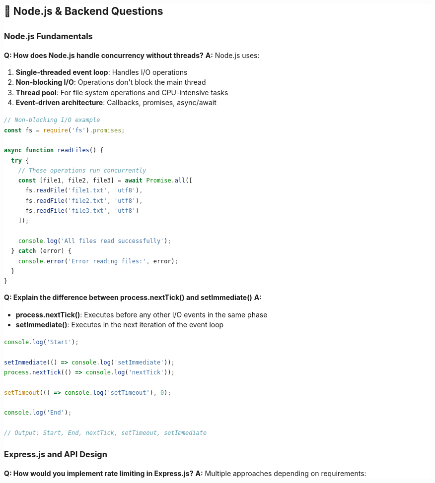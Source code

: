 ## 🔧 Node.js & Backend Questions

### Node.js Fundamentals
**Q: How does Node.js handle concurrency without threads?**
**A:** Node.js uses:
1. **Single-threaded event loop**: Handles I/O operations
2. **Non-blocking I/O**: Operations don't block the main thread
3. **Thread pool**: For file system operations and CPU-intensive tasks
4. **Event-driven architecture**: Callbacks, promises, async/await

```javascript
// Non-blocking I/O example
const fs = require('fs').promises;

async function readFiles() {
  try {
    // These operations run concurrently
    const [file1, file2, file3] = await Promise.all([
      fs.readFile('file1.txt', 'utf8'),
      fs.readFile('file2.txt', 'utf8'),
      fs.readFile('file3.txt', 'utf8')
    ]);

    console.log('All files read successfully');
  } catch (error) {
    console.error('Error reading files:', error);
  }
}
```

**Q: Explain the difference between process.nextTick() and setImmediate()**
**A:**
- **process.nextTick()**: Executes before any other I/O events in the same phase
- **setImmediate()**: Executes in the next iteration of the event loop

```javascript
console.log('Start');

setImmediate(() => console.log('setImmediate'));
process.nextTick(() => console.log('nextTick'));

setTimeout(() => console.log('setTimeout'), 0);

console.log('End');

// Output: Start, End, nextTick, setTimeout, setImmediate
```

### Express.js and API Design
**Q: How would you implement rate limiting in Express.js?**
**A:** Multiple approaches depending on requirements:
